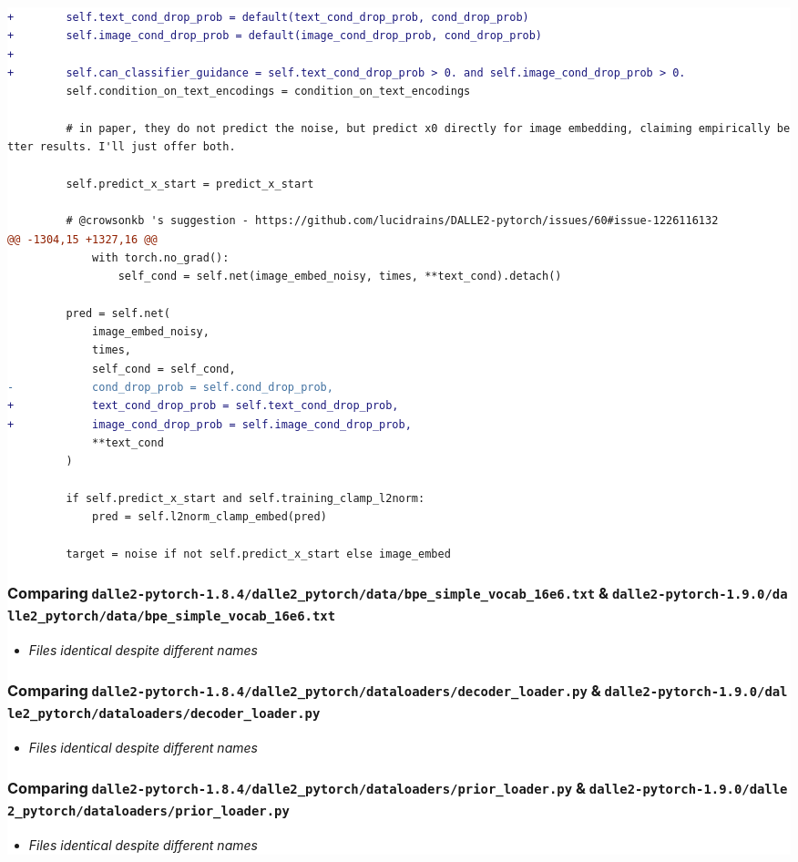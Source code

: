 ```diff
+        self.text_cond_drop_prob = default(text_cond_drop_prob, cond_drop_prob)
+        self.image_cond_drop_prob = default(image_cond_drop_prob, cond_drop_prob)
+
+        self.can_classifier_guidance = self.text_cond_drop_prob > 0. and self.image_cond_drop_prob > 0.
         self.condition_on_text_encodings = condition_on_text_encodings
 
         # in paper, they do not predict the noise, but predict x0 directly for image embedding, claiming empirically better results. I'll just offer both.
 
         self.predict_x_start = predict_x_start
 
         # @crowsonkb 's suggestion - https://github.com/lucidrains/DALLE2-pytorch/issues/60#issue-1226116132
@@ -1304,15 +1327,16 @@
             with torch.no_grad():
                 self_cond = self.net(image_embed_noisy, times, **text_cond).detach()
 
         pred = self.net(
             image_embed_noisy,
             times,
             self_cond = self_cond,
-            cond_drop_prob = self.cond_drop_prob,
+            text_cond_drop_prob = self.text_cond_drop_prob,
+            image_cond_drop_prob = self.image_cond_drop_prob,
             **text_cond
         )
 
         if self.predict_x_start and self.training_clamp_l2norm:
             pred = self.l2norm_clamp_embed(pred)
 
         target = noise if not self.predict_x_start else image_embed
```

### Comparing `dalle2-pytorch-1.8.4/dalle2_pytorch/data/bpe_simple_vocab_16e6.txt` & `dalle2-pytorch-1.9.0/dalle2_pytorch/data/bpe_simple_vocab_16e6.txt`

 * *Files identical despite different names*

### Comparing `dalle2-pytorch-1.8.4/dalle2_pytorch/dataloaders/decoder_loader.py` & `dalle2-pytorch-1.9.0/dalle2_pytorch/dataloaders/decoder_loader.py`

 * *Files identical despite different names*

### Comparing `dalle2-pytorch-1.8.4/dalle2_pytorch/dataloaders/prior_loader.py` & `dalle2-pytorch-1.9.0/dalle2_pytorch/dataloaders/prior_loader.py`

 * *Files identical despite different names*
